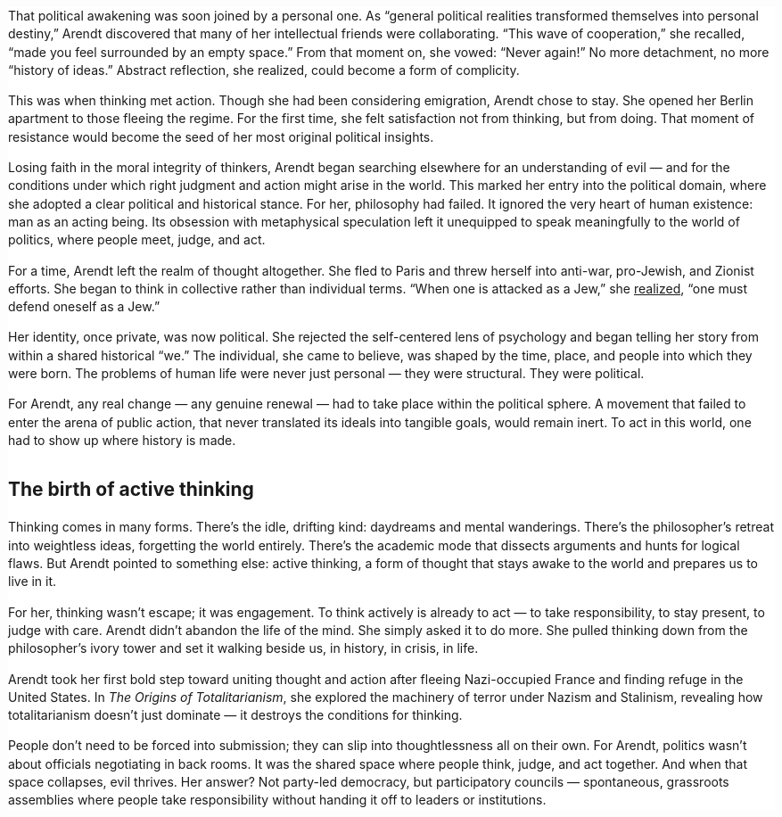 That political awakening was soon joined by a personal one. As “general political realities transformed themselves into personal destiny,” Arendt discovered that many of her intellectual friends were collaborating. “This wave of cooperation,” she recalled, “made you feel surrounded by an empty space.” From that moment on, she vowed: “Never again!” No more detachment, no more “history of ideas.” Abstract reflection, she realized, could become a form of complicity.

This was when thinking met action. Though she had been considering emigration, Arendt chose to stay. She opened her Berlin apartment to those fleeing the regime. For the first time, she felt satisfaction not from thinking, but from doing. That moment of resistance would become the seed of her most original political insights.

Losing faith in the moral integrity of thinkers, Arendt began searching elsewhere for an understanding of evil — and for the conditions under which right judgment and action might arise in the world. This marked her entry into the political domain, where she adopted a clear political and historical stance. For her, philosophy had failed. It ignored the very heart of human existence: man as an acting being. Its obsession with metaphysical speculation left it unequipped to speak meaningfully to the world of politics, where people meet, judge, and act.

For a time, Arendt left the realm of thought altogether. She fled to Paris and threw herself into anti-war, pro-Jewish, and Zionist efforts. She began to think in collective rather than individual terms. “When one is attacked as a Jew,” she [realized](https://www.loc.gov/collections/hannah-arendt-papers/articles-and-essays/evil-the-crime-against-humanity/), “one must defend oneself as a Jew.” 

Her identity, once private, was now political. She rejected the self-centered lens of psychology and began telling her story from within a shared historical “we.” The individual, she came to believe, was shaped by the time, place, and people into which they were born. The problems of human life were never just personal — they were structural. They were political.

For Arendt, any real change — any genuine renewal — had to take place within the political sphere. A movement that failed to enter the arena of public action, that never translated its ideals into tangible goals, would remain inert. To act in this world, one had to show up where history is made.

## The birth of active thinking 

Thinking comes in many forms. There’s the idle, drifting kind: daydreams and mental wanderings. There’s the philosopher’s retreat into weightless ideas, forgetting the world entirely. There’s the academic mode that dissects arguments and hunts for logical flaws. But Arendt pointed to something else: active thinking, a form of thought that stays awake to the world and prepares us to live in it. 

For her, thinking wasn’t escape; it was engagement. To think actively is already to act — to take responsibility, to stay present, to judge with care. Arendt didn’t abandon the life of the mind. She simply asked it to do more. She pulled thinking down from the philosopher’s ivory tower and set it walking beside us, in history, in crisis, in life.

Arendt took her first bold step toward uniting thought and action after fleeing Nazi-occupied France and finding refuge in the United States. In _The Origins of Totalitarianism_, she explored the machinery of terror under Nazism and Stalinism, revealing how totalitarianism doesn’t just dominate — it destroys the conditions for thinking. 

People don’t need to be forced into submission; they can slip into thoughtlessness all on their own. For Arendt, politics wasn’t about officials negotiating in back rooms. It was the shared space where people think, judge, and act together. And when that space collapses, evil thrives. Her answer? Not party-led democracy, but participatory councils — spontaneous, grassroots assemblies where people take responsibility without handing it off to leaders or institutions.

